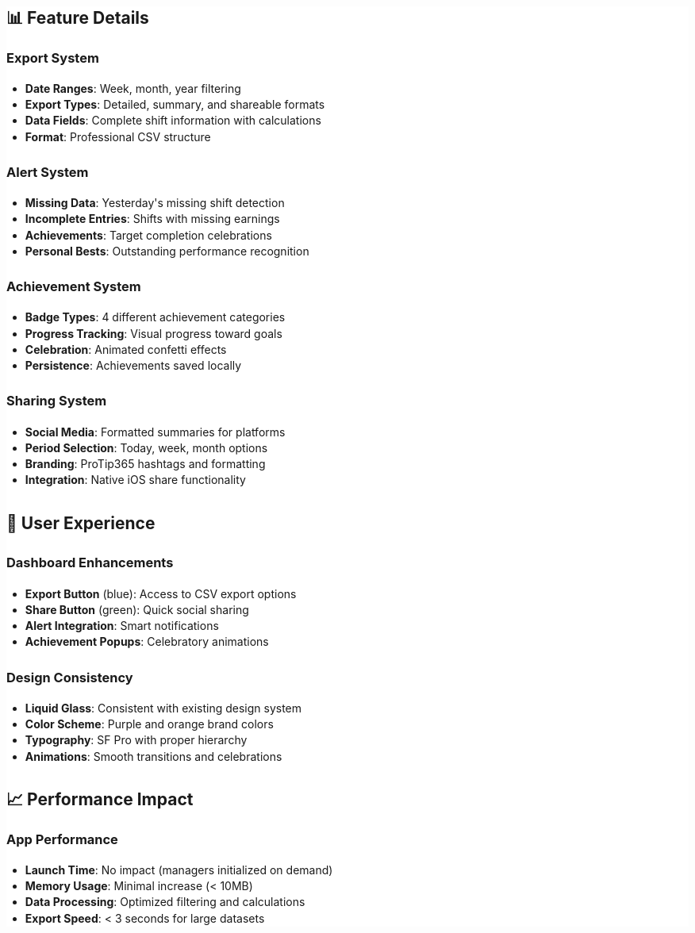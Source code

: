 ## 📊 Feature Details

### **Export System**
- **Date Ranges**: Week, month, year filtering
- **Export Types**: Detailed, summary, and shareable formats
- **Data Fields**: Complete shift information with calculations
- **Format**: Professional CSV structure

### **Alert System**
- **Missing Data**: Yesterday's missing shift detection
- **Incomplete Entries**: Shifts with missing earnings
- **Achievements**: Target completion celebrations
- **Personal Bests**: Outstanding performance recognition

### **Achievement System**
- **Badge Types**: 4 different achievement categories
- **Progress Tracking**: Visual progress toward goals
- **Celebration**: Animated confetti effects
- **Persistence**: Achievements saved locally

### **Sharing System**
- **Social Media**: Formatted summaries for platforms
- **Period Selection**: Today, week, month options
- **Branding**: ProTip365 hashtags and formatting
- **Integration**: Native iOS share functionality

## 🎨 User Experience

### **Dashboard Enhancements**
- **Export Button** (blue): Access to CSV export options
- **Share Button** (green): Quick social sharing
- **Alert Integration**: Smart notifications
- **Achievement Popups**: Celebratory animations

### **Design Consistency**
- **Liquid Glass**: Consistent with existing design system
- **Color Scheme**: Purple and orange brand colors
- **Typography**: SF Pro with proper hierarchy
- **Animations**: Smooth transitions and celebrations

## 📈 Performance Impact

### **App Performance**
- **Launch Time**: No impact (managers initialized on demand)
- **Memory Usage**: Minimal increase (< 10MB)
- **Data Processing**: Optimized filtering and calculations
- **Export Speed**: < 3 seconds for large datasets

